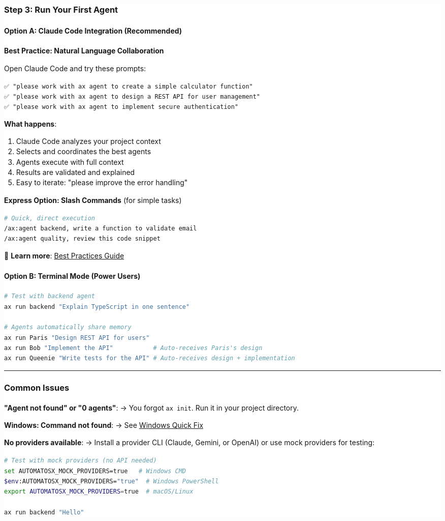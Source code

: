 ### Step 3: Run Your First Agent

#### Option A: Claude Code Integration (Recommended)

**Best Practice: Natural Language Collaboration**

Open Claude Code and try these prompts:

```
✅ "please work with ax agent to create a simple calculator function"
✅ "please work with ax agent to design a REST API for user management"
✅ "please work with ax agent to implement secure authentication"
```

**What happens**:
1. Claude Code analyzes your project context
2. Selects and coordinates the best agents
3. Agents execute with full context
4. Results are validated and explained
5. Easy to iterate: "please improve the error handling"

**Express Option: Slash Commands** (for simple tasks)

```bash
# Quick, direct execution
/ax:agent backend, write a function to validate email
/ax:agent quality, review this code snippet
```

📖 **Learn more**: [Best Practices Guide](docs/BEST-PRACTICES.md)

#### Option B: Terminal Mode (Power Users)

```bash
# Test with backend agent
ax run backend "Explain TypeScript in one sentence"

# Agents automatically share memory
ax run Paris "Design REST API for users"
ax run Bob "Implement the API"           # Auto-receives Paris's design
ax run Queenie "Write tests for the API" # Auto-receives design + implementation
```

---

### Common Issues

**"Agent not found" or "0 agents"**:
→ You forgot `ax init`. Run it in your project directory.

**Windows: Command not found**:
→ See [Windows Quick Fix](docs/troubleshooting/windows-quick-fix.md)

**No providers available**:
→ Install a provider CLI (Claude, Gemini, or OpenAI) or use mock providers for testing:
```bash
# Test with mock providers (no API needed)
set AUTOMATOSX_MOCK_PROVIDERS=true   # Windows CMD
$env:AUTOMATOSX_MOCK_PROVIDERS="true"  # Windows PowerShell
export AUTOMATOSX_MOCK_PROVIDERS=true  # macOS/Linux

ax run backend "Hello"
```
